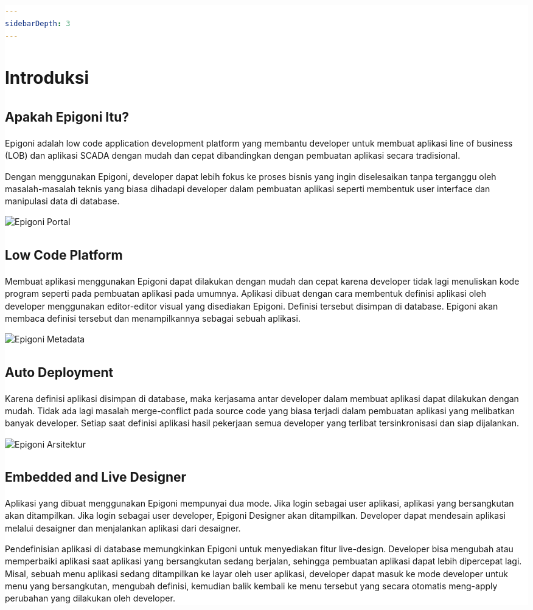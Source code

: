 ```yaml
---
sidebarDepth: 3
---
```


# Introduksi

## Apakah Epigoni Itu?

Epigoni adalah low code application development platform yang membantu developer untuk membuat aplikasi line of business (LOB) dan aplikasi SCADA dengan mudah dan cepat dibandingkan dengan pembuatan aplikasi secara tradisional.

Dengan menggunakan Epigoni, developer dapat lebih fokus ke proses bisnis yang ingin diselesaikan tanpa terganggu oleh masalah-masalah teknis yang biasa dihadapi developer dalam pembuatan aplikasi seperti membentuk user interface dan manipulasi data di database.

![Epigoni Portal](/images/epigoni-portal.png)

## Low Code Platform

Membuat aplikasi menggunakan Epigoni dapat dilakukan dengan mudah dan cepat karena developer tidak lagi menuliskan kode program seperti pada pembuatan aplikasi pada umumnya. Aplikasi dibuat dengan cara membentuk definisi aplikasi oleh developer menggunakan editor-editor visual yang disediakan Epigoni. Definisi tersebut disimpan di database. Epigoni akan membaca definisi tersebut dan menampilkannya sebagai sebuah aplikasi.

![Epigoni Metadata](/images/epigoni-metadata.png)

## Auto Deployment

Karena definisi aplikasi disimpan di database, maka kerjasama antar developer dalam membuat aplikasi dapat dilakukan dengan mudah. Tidak ada lagi masalah merge-conflict pada source code yang biasa terjadi dalam pembuatan aplikasi yang melibatkan banyak developer. Setiap saat definisi aplikasi hasil pekerjaan semua developer yang terlibat tersinkronisasi dan siap dijalankan.

![Epigoni Arsitektur](/images/epigoni-arsitektur.png)

## Embedded and Live Designer

Aplikasi yang dibuat menggunakan Epigoni mempunyai dua mode. Jika login sebagai user aplikasi, aplikasi yang bersangkutan akan ditampilkan. Jika login sebagai user developer, Epigoni Designer akan ditampilkan. Developer dapat mendesain aplikasi melalui desaigner dan menjalankan aplikasi dari desaigner.

Pendefinisian aplikasi di database memungkinkan Epigoni untuk menyediakan fitur live-design. Developer bisa mengubah atau memperbaiki aplikasi saat aplikasi yang bersangkutan sedang berjalan, sehingga pembuatan aplikasi dapat lebih dipercepat lagi. Misal, sebuah menu aplikasi sedang ditampilkan ke layar oleh user aplikasi, developer dapat masuk ke mode developer untuk menu yang bersangkutan, mengubah definisi, kemudian balik kembali ke menu tersebut yang secara otomatis meng-apply perubahan yang dilakukan oleh developer.

